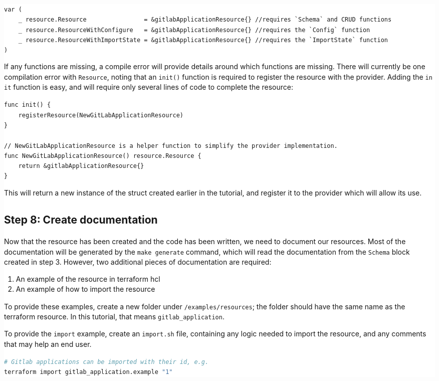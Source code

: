 ```golang
var (
	_ resource.Resource                = &gitlabApplicationResource{} //requires `Schema` and CRUD functions
	_ resource.ResourceWithConfigure   = &gitlabApplicationResource{} //requires the `Config` function
	_ resource.ResourceWithImportState = &gitlabApplicationResource{} //requires the `ImportState` function
)
```

If any functions are missing, a compile error will provide details around which functions are missing. There will currently be one
compilation error with `Resource`, noting that an `init()` function is required to register the resource with the provider.  Adding
the `init` function is easy, and will require only several lines of code to complete the resource:

```golang
func init() {
	registerResource(NewGitLabApplicationResource)
}

// NewGitLabApplicationResource is a helper function to simplify the provider implementation.
func NewGitLabApplicationResource() resource.Resource {
	return &gitlabApplicationResource{}
}
```

This will return a new instance of the struct created earlier in the tutorial, and register it to the provider which will allow its 
use.


## Step 8: Create documentation

Now that the resource has been created and the code has been written, we need to document our resources. Most of the documentation
will be generated by the `make generate` command, which will read the documentation from the `Schema` block created in step 3. However,
two additional pieces of documentation are required:

1. An example of the resource in terraform hcl
2. An example of how to import the resource

To provide these examples, create a new folder under `/examples/resources`; the folder should have the same name as the terraform resource.
In this tutorial, that means `gitlab_application`.

To provide the `import` example, create an `import.sh` file, containing any logic needed to import the resource, and any comments that
may help an end user.

```bash
# Gitlab applications can be imported with their id, e.g.
terraform import gitlab_application.example "1"
```
